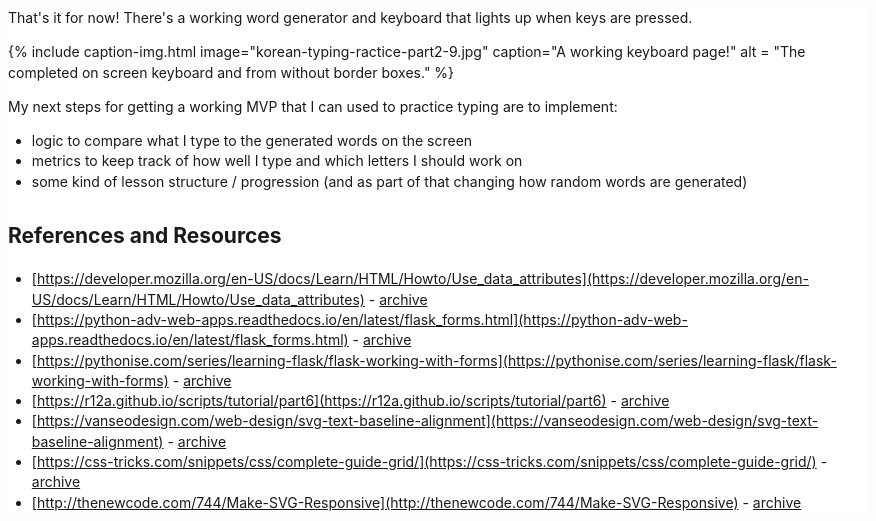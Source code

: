 That's it for now! There's a working word generator and keyboard that lights up when keys are pressed. 

{% 
include caption-img.html 
image="korean-typing-ractice-part2-9.jpg" 
caption="A working keyboard page!" 
alt = "The completed on screen keyboard and from without border boxes."
%}


My next steps for getting a working MVP that I can used to practice typing are to implement:
- logic to compare what I type to the generated words on the screen
- metrics to keep track of how well I type and which letters I should work on
- some kind of lesson structure / progression (and as part of that changing how random words are generated)


## References and Resources
- [https://developer.mozilla.org/en-US/docs/Learn/HTML/Howto/Use_data_attributes](https://developer.mozilla.org/en-US/docs/Learn/HTML/Howto/Use_data_attributes) - [archive](https://web.archive.org/web/20220311090225/https://developer.mozilla.org/en-US/docs/Learn/HTML/Howto/Use_data_attributes)
- [https://python-adv-web-apps.readthedocs.io/en/latest/flask_forms.html](https://python-adv-web-apps.readthedocs.io/en/latest/flask_forms.html) - [archive](https://web.archive.org/web/20210203182805/https://python-adv-web-apps.readthedocs.io/en/latest/flask_forms.html)
- [https://pythonise.com/series/learning-flask/flask-working-with-forms](https://pythonise.com/series/learning-flask/flask-working-with-forms) - [archive](https://web.archive.org/web/20211105231647/https://pythonise.com/series/learning-flask/flask-working-with-forms)
- [https://r12a.github.io/scripts/tutorial/part6](https://r12a.github.io/scripts/tutorial/part6) - [archive](https://web.archive.org/web/20220105024044/https://r12a.github.io/scripts/tutorial/part6)
- [https://vanseodesign.com/web-design/svg-text-baseline-alignment](https://vanseodesign.com/web-design/svg-text-baseline-alignment) - [archive](https://web.archive.org/web/20210506214207/https://vanseodesign.com/web-design/svg-text-baseline-alignment/)
- [https://css-tricks.com/snippets/css/complete-guide-grid/](https://css-tricks.com/snippets/css/complete-guide-grid/) - [archive](https://web.archive.org/web/20220318160946/https://css-tricks.com/snippets/css/complete-guide-grid/)
- [http://thenewcode.com/744/Make-SVG-Responsive](http://thenewcode.com/744/Make-SVG-Responsive) - [archive](https://web.archive.org/web/20211220115045/http://thenewcode.com/744/Make-SVG-Responsive)

